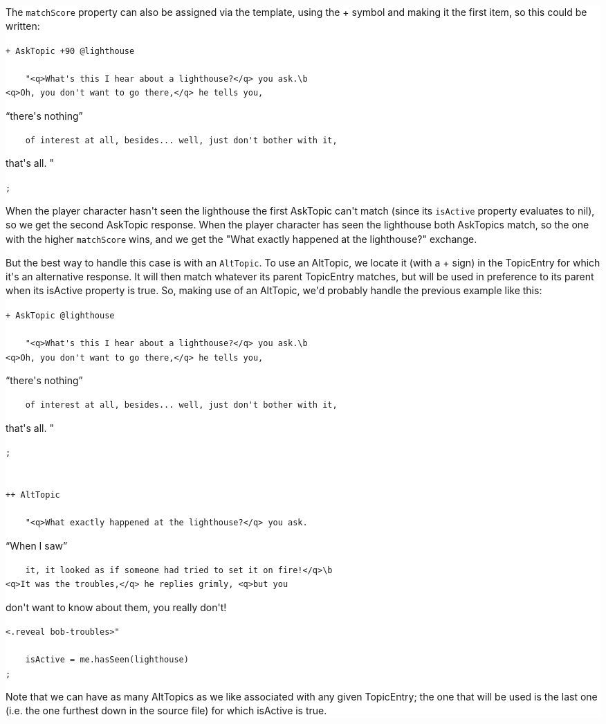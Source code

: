 The `matchScore` property can also be assigned via the template, using the + symbol and making it the first item, so this could be written:

 
    + AskTopic +90 @lighthouse
 
        "<q>What's this I hear about a lighthouse?</q> you ask.\b
    <q>Oh, you don't want to go there,</q> he tells you,
<q>there's nothing

 
        of interest at all, besides... well, just don't bother with it,
that's
     all.</q> " 
 
    ;

When the player character hasn't seen the lighthouse the first AskTopic can't match (since its `isActive` property evaluates to nil), so we get the second AskTopic response. When the player character has seen the lighthouse both AskTopics match, so the one with the higher `matchScore` wins, and we get the "What exactly happened at the lighthouse?" exchange.

But the best way to handle this case is with an `AltTopic`. To use an AltTopic, we locate it (with a + sign) in the TopicEntry for which it's an alternative response. It will then match whatever its parent TopicEntry matches, but will be used in preference to its parent when its isActive property is true. So, making use of an AltTopic, we'd probably handle the previous example like this:

 
    + AskTopic @lighthouse
 
        "<q>What's this I hear about a lighthouse?</q> you ask.\b
    <q>Oh, you don't want to go there,</q> he tells you,
<q>there's nothing

 
        of interest at all, besides... well, just don't bother with it,
that's
     all.</q> "    
 
    ;

 
    ++ AltTopic
 
        "<q>What exactly happened at the lighthouse?</q> you ask.
<q>When I saw

 
        it, it looked as if someone had tried to set it on fire!</q>\b
    <q>It was the troubles,</q> he replies grimly, <q>but you
don't want to
    know about them, you really don't!</q> 

 
    <.reveal bob-troubles>"
 
        isActive = me.hasSeen(lighthouse)
    ;

Note that we can have as many AltTopics as we like associated with any given TopicEntry;
 the one that will be used is the last one (i.e. the one furthest down in the source file) for which isActive is true.
